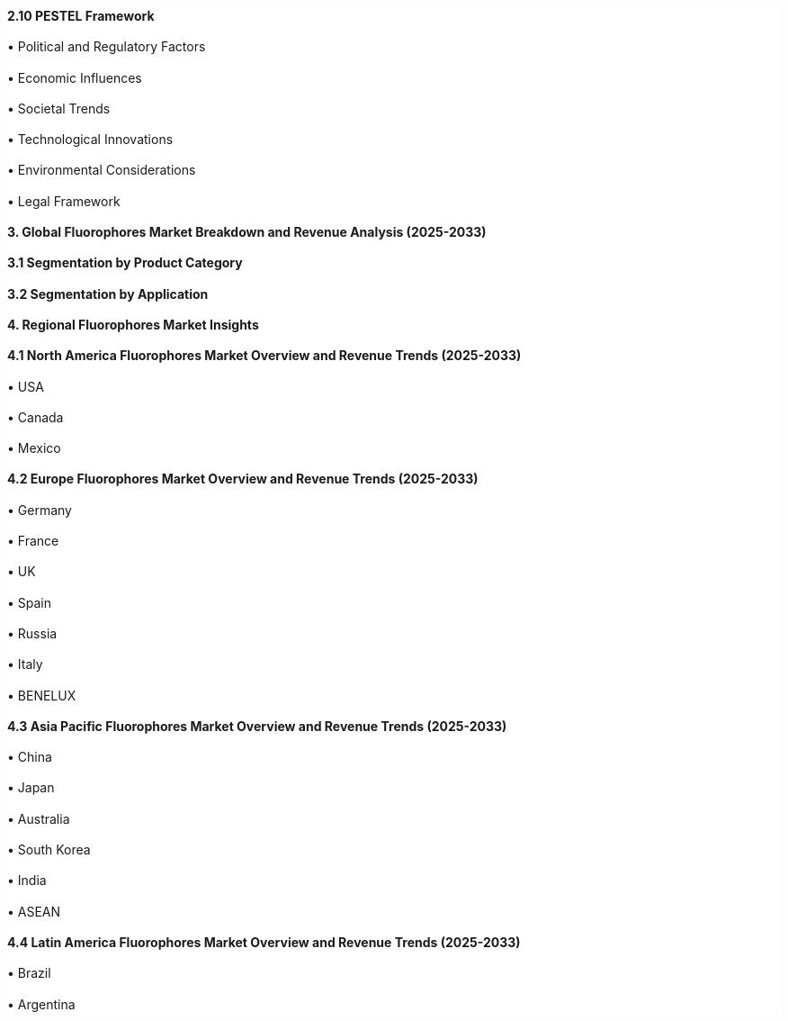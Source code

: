 <strong>2.10 PESTEL Framework</strong>

• Political and Regulatory Factors

• Economic Influences

• Societal Trends

• Technological Innovations

• Environmental Considerations

• Legal Framework

<strong>3. Global Fluorophores Market Breakdown and Revenue Analysis (2025-2033)</strong>

<strong>3.1 Segmentation by Product Category</strong>

<strong>3.2 Segmentation by Application</strong>

<strong>4. Regional Fluorophores Market Insights</strong>

<strong>4.1 North America Fluorophores Market Overview and Revenue Trends (2025-2033)</strong>

• USA

• Canada

• Mexico

<strong>4.2 Europe Fluorophores Market Overview and Revenue Trends (2025-2033)</strong>

• Germany

• France

• UK

• Spain

• Russia

• Italy

• BENELUX

<strong>4.3 Asia Pacific Fluorophores Market Overview and Revenue Trends (2025-2033)</strong>

• China

• Japan

• Australia

• South Korea

• India

• ASEAN

<strong>4.4 Latin America Fluorophores Market Overview and Revenue Trends (2025-2033)</strong>

• Brazil

• Argentina
